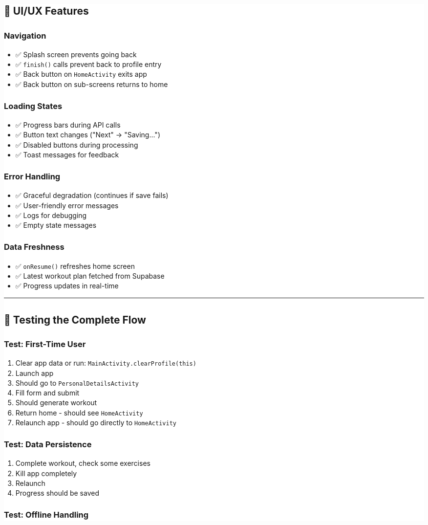 
## 🎨 UI/UX Features

### Navigation

- ✅ Splash screen prevents going back
- ✅ `finish()` calls prevent back to profile entry
- ✅ Back button on `HomeActivity` exits app
- ✅ Back button on sub-screens returns to home

### Loading States

- ✅ Progress bars during API calls
- ✅ Button text changes ("Next" → "Saving...")
- ✅ Disabled buttons during processing
- ✅ Toast messages for feedback

### Error Handling

- ✅ Graceful degradation (continues if save fails)
- ✅ User-friendly error messages
- ✅ Logs for debugging
- ✅ Empty state messages

### Data Freshness

- ✅ `onResume()` refreshes home screen
- ✅ Latest workout plan fetched from Supabase
- ✅ Progress updates in real-time

---

## 🧪 Testing the Complete Flow

### Test: First-Time User

1. Clear app data or run: `MainActivity.clearProfile(this)`
2. Launch app
3. Should go to `PersonalDetailsActivity`
4. Fill form and submit
5. Should generate workout
6. Return home - should see `HomeActivity`
7. Relaunch app - should go directly to `HomeActivity`

### Test: Data Persistence

1. Complete workout, check some exercises
2. Kill app completely
3. Relaunch
4. Progress should be saved

### Test: Offline Handling

